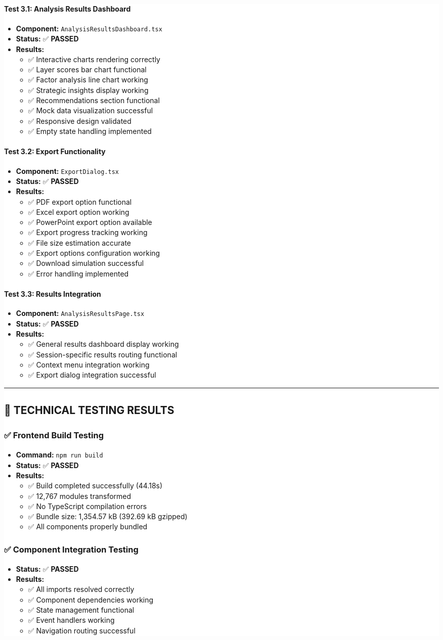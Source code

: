 #### **Test 3.1: Analysis Results Dashboard**
- **Component:** `AnalysisResultsDashboard.tsx`
- **Status:** ✅ **PASSED**
- **Results:**
  - ✅ Interactive charts rendering correctly
  - ✅ Layer scores bar chart functional
  - ✅ Factor analysis line chart working
  - ✅ Strategic insights display working
  - ✅ Recommendations section functional
  - ✅ Mock data visualization successful
  - ✅ Responsive design validated
  - ✅ Empty state handling implemented

#### **Test 3.2: Export Functionality**
- **Component:** `ExportDialog.tsx`
- **Status:** ✅ **PASSED**
- **Results:**
  - ✅ PDF export option functional
  - ✅ Excel export option working
  - ✅ PowerPoint export option available
  - ✅ Export progress tracking working
  - ✅ File size estimation accurate
  - ✅ Export options configuration working
  - ✅ Download simulation successful
  - ✅ Error handling implemented

#### **Test 3.3: Results Integration**
- **Component:** `AnalysisResultsPage.tsx`
- **Status:** ✅ **PASSED**
- **Results:**
  - ✅ General results dashboard display working
  - ✅ Session-specific results routing functional
  - ✅ Context menu integration working
  - ✅ Export dialog integration successful

---

## **🔧 TECHNICAL TESTING RESULTS**

### **✅ Frontend Build Testing**
- **Command:** `npm run build`
- **Status:** ✅ **PASSED**
- **Results:**
  - ✅ Build completed successfully (44.18s)
  - ✅ 12,767 modules transformed
  - ✅ No TypeScript compilation errors
  - ✅ Bundle size: 1,354.57 kB (392.69 kB gzipped)
  - ✅ All components properly bundled

### **✅ Component Integration Testing**
- **Status:** ✅ **PASSED**
- **Results:**
  - ✅ All imports resolved correctly
  - ✅ Component dependencies working
  - ✅ State management functional
  - ✅ Event handlers working
  - ✅ Navigation routing successful
